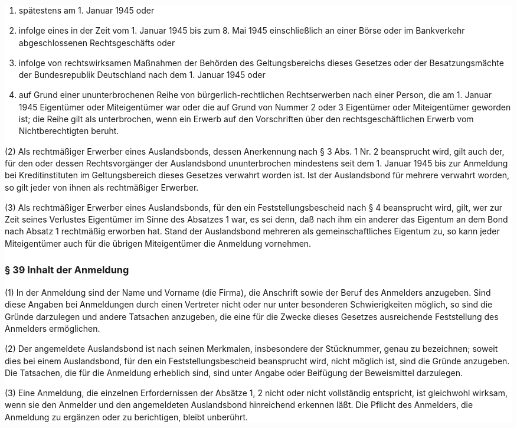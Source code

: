 1.  spätestens am 1. Januar 1945 oder


2.  infolge eines in der Zeit vom 1. Januar 1945 bis zum 8. Mai 1945
    einschließlich an einer Börse oder im Bankverkehr abgeschlossenen
    Rechtsgeschäfts oder


3.  infolge von rechtswirksamen Maßnahmen der Behörden des
    Geltungsbereichs dieses Gesetzes oder der Besatzungsmächte der
    Bundesrepublik Deutschland nach dem 1. Januar 1945 oder


4.  auf Grund einer ununterbrochenen Reihe von bürgerlich-rechtlichen
    Rechtserwerben nach einer Person, die am 1. Januar 1945 Eigentümer
    oder Miteigentümer war oder die auf Grund von Nummer 2 oder 3
    Eigentümer oder Miteigentümer geworden ist; die Reihe gilt als
    unterbrochen, wenn ein Erwerb auf den Vorschriften über den
    rechtsgeschäftlichen Erwerb vom Nichtberechtigten beruht.




(2) Als rechtmäßiger Erwerber eines Auslandsbonds, dessen Anerkennung
nach § 3 Abs. 1 Nr. 2 beansprucht wird, gilt auch der, für den oder
dessen Rechtsvorgänger der Auslandsbond ununterbrochen mindestens seit
dem 1. Januar 1945 bis zur Anmeldung bei Kreditinstituten im
Geltungsbereich dieses Gesetzes verwahrt worden ist. Ist der
Auslandsbond für mehrere verwahrt worden, so gilt jeder von ihnen als
rechtmäßiger Erwerber.

(3) Als rechtmäßiger Erwerber eines Auslandsbonds, für den ein
Feststellungsbescheid nach § 4 beansprucht wird, gilt, wer zur Zeit
seines Verlustes Eigentümer im Sinne des Absatzes 1 war, es sei denn,
daß nach ihm ein anderer das Eigentum an dem Bond nach Absatz 1
rechtmäßig erworben hat. Stand der Auslandsbond mehreren als
gemeinschaftliches Eigentum zu, so kann jeder Miteigentümer auch für
die übrigen Miteigentümer die Anmeldung vornehmen.


### § 39 Inhalt der Anmeldung

(1) In der Anmeldung sind der Name und Vorname (die Firma), die
Anschrift sowie der Beruf des Anmelders anzugeben. Sind diese Angaben
bei Anmeldungen durch einen Vertreter nicht oder nur unter besonderen
Schwierigkeiten möglich, so sind die Gründe darzulegen und andere
Tatsachen anzugeben, die eine für die Zwecke dieses Gesetzes
ausreichende Feststellung des Anmelders ermöglichen.

(2) Der angemeldete Auslandsbond ist nach seinen Merkmalen,
insbesondere der Stücknummer, genau zu bezeichnen; soweit dies bei
einem Auslandsbond, für den ein Feststellungsbescheid beansprucht
wird, nicht möglich ist, sind die Gründe anzugeben. Die Tatsachen, die
für die Anmeldung erheblich sind, sind unter Angabe oder Beifügung der
Beweismittel darzulegen.

(3) Eine Anmeldung, die einzelnen Erfordernissen der Absätze 1, 2
nicht oder nicht vollständig entspricht, ist gleichwohl wirksam, wenn
sie den Anmelder und den angemeldeten Auslandsbond hinreichend
erkennen läßt. Die Pflicht des Anmelders, die Anmeldung zu ergänzen
oder zu berichtigen, bleibt unberührt.
